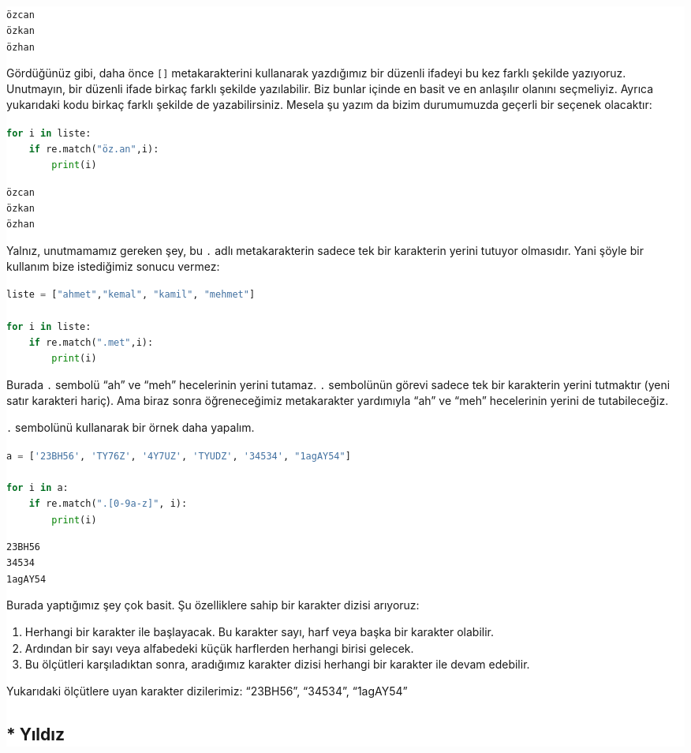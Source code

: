     özcan
    özkan
    özhan

Gördüğünüz gibi, daha önce `[]` metakarakterini kullanarak yazdığımız bir düzenli ifadeyi bu kez farklı şekilde yazıyoruz. Unutmayın, bir düzenli ifade birkaç farklı şekilde yazılabilir. Biz bunlar içinde en basit ve en anlaşılır olanını seçmeliyiz. Ayrıca yukarıdaki kodu birkaç farklı şekilde de yazabilirsiniz. Mesela şu yazım da bizim durumumuzda geçerli bir seçenek olacaktır:

```python
for i in liste:
    if re.match("öz.an",i):
        print(i)
```

    özcan
    özkan
    özhan

Yalnız, unutmamamız gereken şey, bu `.` adlı metakarakterin sadece tek bir karakterin yerini tutuyor olmasıdır. Yani şöyle bir kullanım bize istediğimiz sonucu vermez:

```python
liste = ["ahmet","kemal", "kamil", "mehmet"]

for i in liste:
    if re.match(".met",i):
        print(i)
```

Burada `.` sembolü “ah” ve “meh” hecelerinin yerini tutamaz. `.` sembolünün görevi sadece tek bir karakterin yerini tutmaktır (yeni satır karakteri hariç). Ama biraz sonra öğreneceğimiz metakarakter yardımıyla “ah” ve “meh” hecelerinin yerini de tutabileceğiz.

`.` sembolünü kullanarak bir örnek daha yapalım.

```python
a = ['23BH56', 'TY76Z', '4Y7UZ', 'TYUDZ', '34534', "1agAY54"]

for i in a:
    if re.match(".[0-9a-z]", i):
        print(i)
```

    23BH56
    34534
    1agAY54

Burada yaptığımız şey çok basit. Şu özelliklere sahip bir karakter dizisi arıyoruz:

1. Herhangi bir karakter ile başlayacak. Bu karakter sayı, harf veya başka bir karakter olabilir.
2. Ardından bir sayı veya alfabedeki küçük harflerden herhangi birisi gelecek.
3. Bu ölçütleri karşıladıktan sonra, aradığımız karakter dizisi herhangi bir karakter ile devam edebilir.

Yukarıdaki ölçütlere uyan karakter dizilerimiz: “23BH56”, “34534”, “1agAY54”

## * Yıldız
